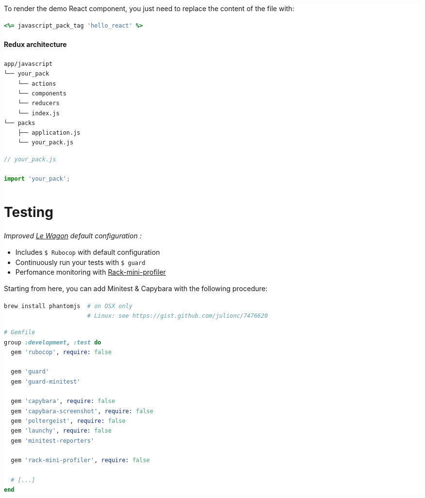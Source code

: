 To render the demo React component, you just need to replace the content of the file with:

```ruby
<%= javascript_pack_tag 'hello_react' %>
```

#### Redux architecture

```bash
app/javascript
└── your_pack
    └── actions
    └── components
    └── reducers
    └── index.js
└── packs
    ├── application.js
    └── your_pack.js
```

```js
// your_pack.js

import 'your_pack';
```

# Testing

*Improved [Le Wagon](http://www.lewagon.org) default configuration :*

- Includes `$ Rubocop` with default configuration
- Continuously run your tests with `$ guard`
- Perfomance monitoring with [Rack-mini-profiler](https://github.com/MiniProfiler/rack-mini-profiler)

Starting from here, you can add Minitest & Capybara with the following procedure:

```bash
brew install phantomjs  # on OSX only
                        # Linux: see https://gist.github.com/julionc/7476620
```

```ruby
# Gemfile
group :development, :test do
  gem 'rubocop', require: false

  gem 'guard'
  gem 'guard-minitest'

  gem 'capybara', require: false
  gem 'capybara-screenshot', require: false
  gem 'poltergeist', require: false
  gem 'launchy', require: false
  gem 'minitest-reporters'

  gem 'rack-mini-profiler', require: false

  # [...]
end
```
